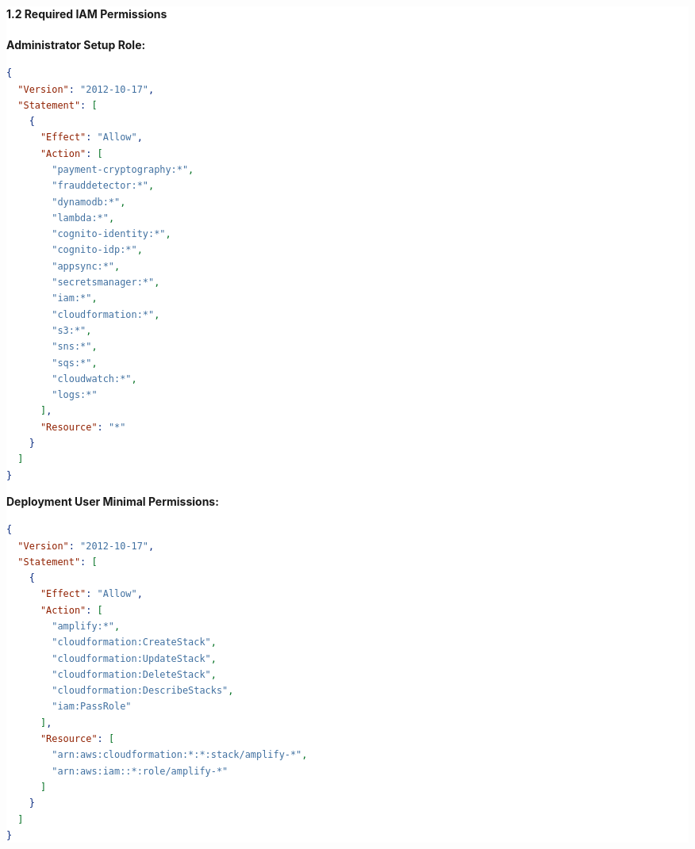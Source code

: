 #### 1.2 Required IAM Permissions

**Administrator Setup Role:**
```json
{
  "Version": "2012-10-17",
  "Statement": [
    {
      "Effect": "Allow",
      "Action": [
        "payment-cryptography:*",
        "frauddetector:*",
        "dynamodb:*",
        "lambda:*",
        "cognito-identity:*",
        "cognito-idp:*",
        "appsync:*",
        "secretsmanager:*",
        "iam:*",
        "cloudformation:*",
        "s3:*",
        "sns:*",
        "sqs:*",
        "cloudwatch:*",
        "logs:*"
      ],
      "Resource": "*"
    }
  ]
}
```

**Deployment User Minimal Permissions:**
```json
{
  "Version": "2012-10-17",
  "Statement": [
    {
      "Effect": "Allow",
      "Action": [
        "amplify:*",
        "cloudformation:CreateStack",
        "cloudformation:UpdateStack",
        "cloudformation:DeleteStack",
        "cloudformation:DescribeStacks",
        "iam:PassRole"
      ],
      "Resource": [
        "arn:aws:cloudformation:*:*:stack/amplify-*",
        "arn:aws:iam::*:role/amplify-*"
      ]
    }
  ]
}
```
